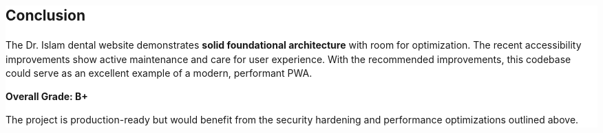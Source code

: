 
## Conclusion

The Dr. Islam dental website demonstrates **solid foundational architecture** with room for optimization. The recent accessibility improvements show active maintenance and care for user experience. With the recommended improvements, this codebase could serve as an excellent example of a modern, performant PWA.

**Overall Grade: B+**

The project is production-ready but would benefit from the security hardening and performance optimizations outlined above.